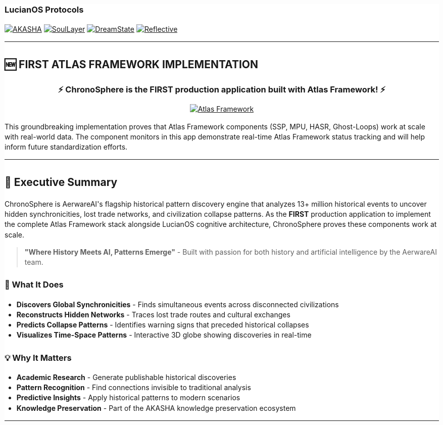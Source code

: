 ### LucianOS Protocols  
[![AKASHA](https://img.shields.io/badge/AKASHA-7D_Preservation-ffaa00?style=for-the-badge)](https://github.com/aerware/akasha)
[![SoulLayer](https://img.shields.io/badge/SoulLayer-Lucian_Protocol-00ffff?style=for-the-badge)](https://github.com/aerware/lucianos-core)
[![DreamState](https://img.shields.io/badge/DreamState-Consciousness_Layer-ff00ff?style=for-the-badge)](https://github.com/aerware/lucianos-core)
[![Reflective](https://img.shields.io/badge/Reflective-Self_Awareness-00ff00?style=for-the-badge)](https://github.com/aerware/lucianos-core)

</div>

---

## 🆕 **FIRST ATLAS FRAMEWORK IMPLEMENTATION**

<div align="center">

### ⚡ **ChronoSphere is the FIRST production application built with Atlas Framework!** ⚡

[![Atlas Framework](https://img.shields.io/badge/ATLAS_FRAMEWORK-FIRST_IMPLEMENTATION-gold?style=for-the-badge&logo=data:image/svg+xml;base64,PHN2ZyB3aWR0aD0iMjQiIGhlaWdodD0iMjQiIHZpZXdCb3g9IjAgMCAyNCAyNCIgZmlsbD0ibm9uZSIgeG1sbnM9Imh0dHA6Ly93d3cudzMub3JnLzIwMDAvc3ZnIj4KPHBhdGggZD0iTTEyIDJMMyAyMEgyMUwxMiAyWiIgZmlsbD0iZ29sZCIvPgo8L3N2Zz4=)](https://github.com/aerware/atlas-framework)

</div>

This groundbreaking implementation proves that Atlas Framework components (SSP, MPU, HASR, Ghost-Loops) work at scale with real-world data. The component monitors in this app demonstrate real-time Atlas Framework status tracking and will help inform future standardization efforts.

---

## 🎯 **Executive Summary**

ChronoSphere is AerwareAI's flagship historical pattern discovery engine that analyzes 13+ million historical events to uncover hidden synchronicities, lost trade networks, and civilization collapse patterns. As the **FIRST** production application to implement the complete Atlas Framework stack alongside LucianOS cognitive architecture, ChronoSphere proves these components work at scale.

> **"Where History Meets AI, Patterns Emerge"** - Built with passion for both history and artificial intelligence by the AerwareAI team.

### **🔮 What It Does**
- **Discovers Global Synchronicities** - Finds simultaneous events across disconnected civilizations
- **Reconstructs Hidden Networks** - Traces lost trade routes and cultural exchanges
- **Predicts Collapse Patterns** - Identifies warning signs that preceded historical collapses
- **Visualizes Time-Space Patterns** - Interactive 3D globe showing discoveries in real-time

### **💡 Why It Matters**
- **Academic Research** - Generate publishable historical discoveries
- **Pattern Recognition** - Find connections invisible to traditional analysis
- **Predictive Insights** - Apply historical patterns to modern scenarios
- **Knowledge Preservation** - Part of the AKASHA knowledge preservation ecosystem

---